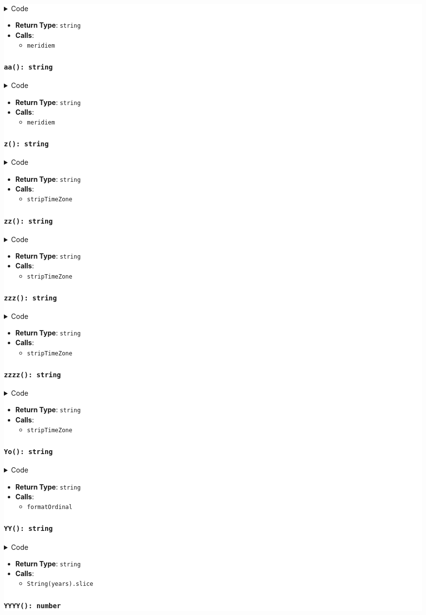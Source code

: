 <details><summary>Code</summary></details>

- **Return Type**: `string`
- **Calls**:
  - `meridiem`
### `aa(): string`

<details><summary>Code</summary></details>

- **Return Type**: `string`
- **Calls**:
  - `meridiem`
### `z(): string`

<details><summary>Code</summary></details>

- **Return Type**: `string`
- **Calls**:
  - `stripTimeZone`
### `zz(): string`

<details><summary>Code</summary></details>

- **Return Type**: `string`
- **Calls**:
  - `stripTimeZone`
### `zzz(): string`

<details><summary>Code</summary></details>

- **Return Type**: `string`
- **Calls**:
  - `stripTimeZone`
### `zzzz(): string`

<details><summary>Code</summary></details>

- **Return Type**: `string`
- **Calls**:
  - `stripTimeZone`
### `Yo(): string`

<details><summary>Code</summary></details>

- **Return Type**: `string`
- **Calls**:
  - `formatOrdinal`
### `YY(): string`

<details><summary>Code</summary></details>

- **Return Type**: `string`
- **Calls**:
  - `String(years).slice`
### `YYYY(): number`
